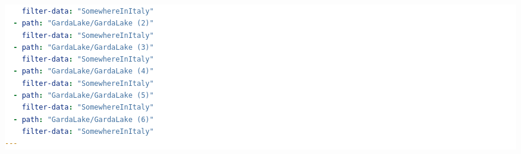 ```yaml
    filter-data: "SomewhereInItaly"
  - path: "GardaLake/GardaLake (2)"
    filter-data: "SomewhereInItaly"
  - path: "GardaLake/GardaLake (3)"
    filter-data: "SomewhereInItaly"
  - path: "GardaLake/GardaLake (4)"
    filter-data: "SomewhereInItaly"
  - path: "GardaLake/GardaLake (5)"
    filter-data: "SomewhereInItaly"
  - path: "GardaLake/GardaLake (6)"
    filter-data: "SomewhereInItaly"
---
```

